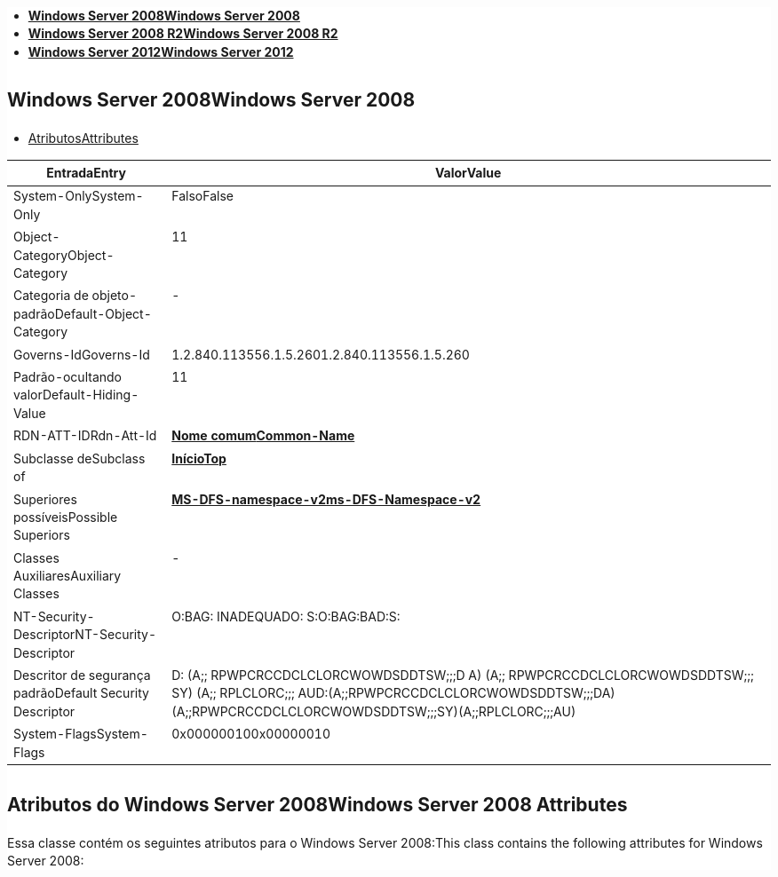 -   [<span data-ttu-id="0cd37-118">**Windows Server 2008**</span><span class="sxs-lookup"><span data-stu-id="0cd37-118">**Windows Server 2008**</span></span>](#windows-server-2008)
-   [<span data-ttu-id="0cd37-119">**Windows Server 2008 R2**</span><span class="sxs-lookup"><span data-stu-id="0cd37-119">**Windows Server 2008 R2**</span></span>](#windows-server-2008-r2)
-   [<span data-ttu-id="0cd37-120">**Windows Server 2012**</span><span class="sxs-lookup"><span data-stu-id="0cd37-120">**Windows Server 2012**</span></span>](#windows-server-2012)

## <a name="windows-server-2008"></a><span data-ttu-id="0cd37-121">Windows Server 2008</span><span class="sxs-lookup"><span data-stu-id="0cd37-121">Windows Server 2008</span></span>

-   [<span data-ttu-id="0cd37-122">Atributos</span><span class="sxs-lookup"><span data-stu-id="0cd37-122">Attributes</span></span>](#windows-server-2008-attributes)



| <span data-ttu-id="0cd37-123">Entrada</span><span class="sxs-lookup"><span data-stu-id="0cd37-123">Entry</span></span> | <span data-ttu-id="0cd37-124">Valor</span><span class="sxs-lookup"><span data-stu-id="0cd37-124">Value</span></span> |
|-----------------------------|----------------------------------------------------------------------------------------------|
| <span data-ttu-id="0cd37-125">System-Only</span><span class="sxs-lookup"><span data-stu-id="0cd37-125">System-Only</span></span>                 | <span data-ttu-id="0cd37-126">Falso</span><span class="sxs-lookup"><span data-stu-id="0cd37-126">False</span></span>                                                                                        |
| <span data-ttu-id="0cd37-127">Object-Category</span><span class="sxs-lookup"><span data-stu-id="0cd37-127">Object-Category</span></span>             | <span data-ttu-id="0cd37-128">1</span><span class="sxs-lookup"><span data-stu-id="0cd37-128">1</span></span>                                                                                            |
| <span data-ttu-id="0cd37-129">Categoria de objeto-padrão</span><span class="sxs-lookup"><span data-stu-id="0cd37-129">Default-Object-Category</span></span>     | \-                                                                                           |
| <span data-ttu-id="0cd37-130">Governs-Id</span><span class="sxs-lookup"><span data-stu-id="0cd37-130">Governs-Id</span></span>                  | <span data-ttu-id="0cd37-131">1.2.840.113556.1.5.260</span><span class="sxs-lookup"><span data-stu-id="0cd37-131">1.2.840.113556.1.5.260</span></span>                                                                       |
| <span data-ttu-id="0cd37-132">Padrão-ocultando valor</span><span class="sxs-lookup"><span data-stu-id="0cd37-132">Default-Hiding-Value</span></span>        | <span data-ttu-id="0cd37-133">1</span><span class="sxs-lookup"><span data-stu-id="0cd37-133">1</span></span>                                                                                            |
| <span data-ttu-id="0cd37-134">RDN-ATT-ID</span><span class="sxs-lookup"><span data-stu-id="0cd37-134">Rdn-Att-Id</span></span>                  | [<span data-ttu-id="0cd37-135">**Nome comum**</span><span class="sxs-lookup"><span data-stu-id="0cd37-135">**Common-Name**</span></span>](a-cn.md)<br/>                                                       |
| <span data-ttu-id="0cd37-136">Subclasse de</span><span class="sxs-lookup"><span data-stu-id="0cd37-136">Subclass of</span></span>                 | [<span data-ttu-id="0cd37-137">**Início**</span><span class="sxs-lookup"><span data-stu-id="0cd37-137">**Top**</span></span>](c-top.md)<br/>                                                              |
| <span data-ttu-id="0cd37-138">Superiores possíveis</span><span class="sxs-lookup"><span data-stu-id="0cd37-138">Possible Superiors</span></span>          | [<span data-ttu-id="0cd37-139">**MS-DFS-namespace-v2**</span><span class="sxs-lookup"><span data-stu-id="0cd37-139">**ms-DFS-Namespace-v2**</span></span>](c-msdfs-namespacev2.md)                                           |
| <span data-ttu-id="0cd37-140">Classes Auxiliares</span><span class="sxs-lookup"><span data-stu-id="0cd37-140">Auxiliary Classes</span></span>           | \-                                                                                           |
| <span data-ttu-id="0cd37-141">NT-Security-Descriptor</span><span class="sxs-lookup"><span data-stu-id="0cd37-141">NT-Security-Descriptor</span></span>      | <span data-ttu-id="0cd37-142">O:BAG: INADEQUADO: S:</span><span class="sxs-lookup"><span data-stu-id="0cd37-142">O:BAG:BAD:S:</span></span>                                                                                 |
| <span data-ttu-id="0cd37-143">Descritor de segurança padrão</span><span class="sxs-lookup"><span data-stu-id="0cd37-143">Default Security Descriptor</span></span> | <span data-ttu-id="0cd37-144">D: (A;; RPWPCRCCDCLCLORCWOWDSDDTSW;;;D A) (A;; RPWPCRCCDCLCLORCWOWDSDDTSW;;; SY) (A;; RPLCLORC;;; AU</span><span class="sxs-lookup"><span data-stu-id="0cd37-144">D:(A;;RPWPCRCCDCLCLORCWOWDSDDTSW;;;DA)(A;;RPWPCRCCDCLCLORCWOWDSDDTSW;;;SY)(A;;RPLCLORC;;;AU)</span></span> |
| <span data-ttu-id="0cd37-145">System-Flags</span><span class="sxs-lookup"><span data-stu-id="0cd37-145">System-Flags</span></span>                | <span data-ttu-id="0cd37-146">0x00000010</span><span class="sxs-lookup"><span data-stu-id="0cd37-146">0x00000010</span></span>                                                                                   |



## <a name="windows-server-2008-attributes"></a><span data-ttu-id="0cd37-147">Atributos do Windows Server 2008</span><span class="sxs-lookup"><span data-stu-id="0cd37-147">Windows Server 2008 Attributes</span></span>

<span data-ttu-id="0cd37-148">Essa classe contém os seguintes atributos para o Windows Server 2008:</span><span class="sxs-lookup"><span data-stu-id="0cd37-148">This class contains the following attributes for Windows Server 2008:</span></span>


